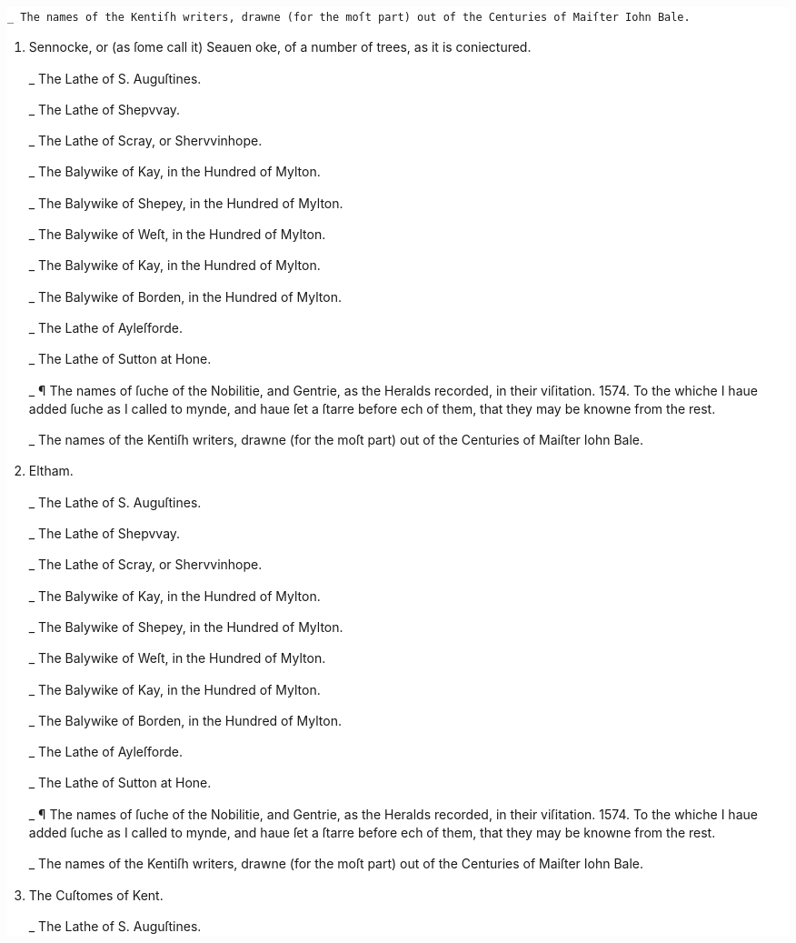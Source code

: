     _ The names of the Kentiſh writers, drawne (for the moſt part) out of the Centuries of Maiſter Iohn Bale.

1. Sennocke, or (as ſome call it) Seauen oke, of a number of trees, as it is coniectured.

    _ The Lathe of S. Auguſtines.

    _ The Lathe of Shepvvay.

    _ The Lathe of Scray, or Shervvinhope.

    _ The Balywike of Kay, in the Hundred of Mylton.

    _ The Balywike of Shepey, in the Hundred of Mylton.

    _ The Balywike of Weſt, in the Hundred of Mylton.

    _ The Balywike of Kay, in the Hundred of Mylton.

    _ The Balywike of Borden, in the Hundred of Mylton.

    _ The Lathe of Ayleſforde.

    _ The Lathe of Sutton at Hone.

    _ ¶ The names of ſuche of the Nobilitie, and Gentrie, as the Heralds recorded, in their viſitation. 1574. To the whiche I haue added ſuche as I called to mynde, and haue ſet a ſtarre before ech of them, that they may be knowne from the rest.

    _ The names of the Kentiſh writers, drawne (for the moſt part) out of the Centuries of Maiſter Iohn Bale.

1. Eltham.

    _ The Lathe of S. Auguſtines.

    _ The Lathe of Shepvvay.

    _ The Lathe of Scray, or Shervvinhope.

    _ The Balywike of Kay, in the Hundred of Mylton.

    _ The Balywike of Shepey, in the Hundred of Mylton.

    _ The Balywike of Weſt, in the Hundred of Mylton.

    _ The Balywike of Kay, in the Hundred of Mylton.

    _ The Balywike of Borden, in the Hundred of Mylton.

    _ The Lathe of Ayleſforde.

    _ The Lathe of Sutton at Hone.

    _ ¶ The names of ſuche of the Nobilitie, and Gentrie, as the Heralds recorded, in their viſitation. 1574. To the whiche I haue added ſuche as I called to mynde, and haue ſet a ſtarre before ech of them, that they may be knowne from the rest.

    _ The names of the Kentiſh writers, drawne (for the moſt part) out of the Centuries of Maiſter Iohn Bale.

1. The Cuſtomes of Kent.

    _ The Lathe of S. Auguſtines.
